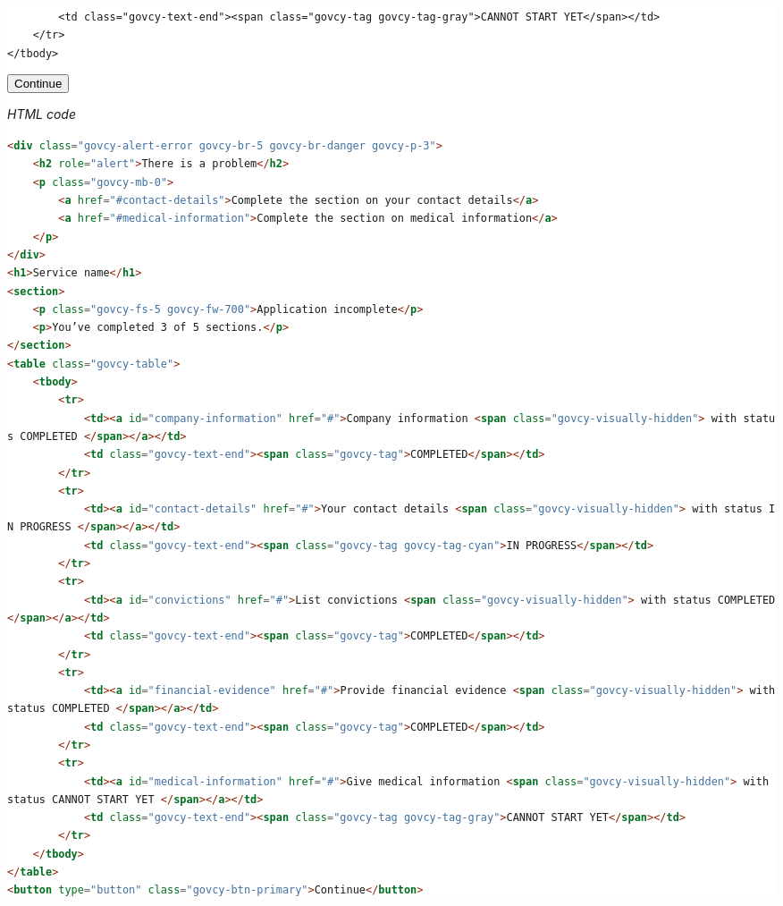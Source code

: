             <td class="govcy-text-end"><span class="govcy-tag govcy-tag-gray">CANNOT START YET</span></td>
        </tr>
    </tbody>
</table>
<button type="button" class="govcy-btn-primary">Continue</button>
</div>

*HTML code*
```html
<div class="govcy-alert-error govcy-br-5 govcy-br-danger govcy-p-3">
    <h2 role="alert">There is a problem</h2>
    <p class="govcy-mb-0">
        <a href="#contact-details">Complete the section on your contact details</a>
        <a href="#medical-information">Complete the section on medical information</a>
    </p>
</div>
<h1>Service name</h1>
<section>
    <p class="govcy-fs-5 govcy-fw-700">Application incomplete</p>
    <p>You’ve completed 3 of 5 sections.</p>
</section>
<table class="govcy-table">
    <tbody>
        <tr>
            <td><a id="company-information" href="#">Company information <span class="govcy-visually-hidden"> with status COMPLETED </span></a></td>
            <td class="govcy-text-end"><span class="govcy-tag">COMPLETED</span></td>
        </tr>
        <tr>
            <td><a id="contact-details" href="#">Your contact details <span class="govcy-visually-hidden"> with status IN PROGRESS </span></a></td>
            <td class="govcy-text-end"><span class="govcy-tag govcy-tag-cyan">IN PROGRESS</span></td>
        </tr>
        <tr>
            <td><a id="convictions" href="#">List convictions <span class="govcy-visually-hidden"> with status COMPLETED </span></a></td>
            <td class="govcy-text-end"><span class="govcy-tag">COMPLETED</span></td>
        </tr>
        <tr>
            <td><a id="financial-evidence" href="#">Provide financial evidence <span class="govcy-visually-hidden"> with status COMPLETED </span></a></td>
            <td class="govcy-text-end"><span class="govcy-tag">COMPLETED</span></td>
        </tr>
        <tr>
            <td><a id="medical-information" href="#">Give medical information <span class="govcy-visually-hidden"> with status CANNOT START YET </span></a></td>
            <td class="govcy-text-end"><span class="govcy-tag govcy-tag-gray">CANNOT START YET</span></td>
        </tr>
    </tbody>
</table>
<button type="button" class="govcy-btn-primary">Continue</button>
```
